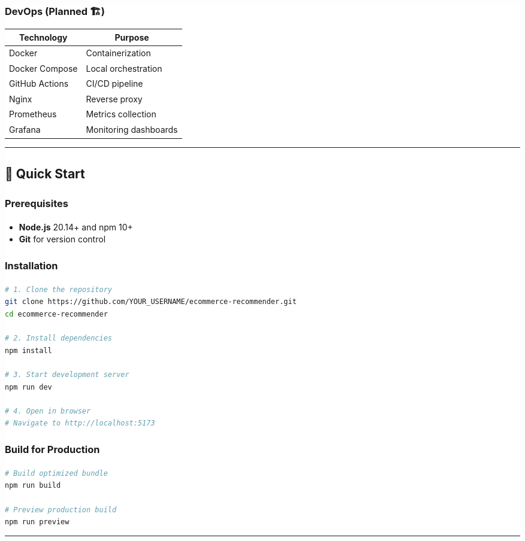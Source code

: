 ### DevOps (Planned 🏗️)
| Technology | Purpose |
|------------|---------|
| Docker | Containerization |
| Docker Compose | Local orchestration |
| GitHub Actions | CI/CD pipeline |
| Nginx | Reverse proxy |
| Prometheus | Metrics collection |
| Grafana | Monitoring dashboards |

---

## 🚀 Quick Start

### Prerequisites

- **Node.js** 20.14+ and npm 10+
- **Git** for version control

### Installation

```bash
# 1. Clone the repository
git clone https://github.com/YOUR_USERNAME/ecommerce-recommender.git
cd ecommerce-recommender

# 2. Install dependencies
npm install

# 3. Start development server
npm run dev

# 4. Open in browser
# Navigate to http://localhost:5173
```

### Build for Production

```bash
# Build optimized bundle
npm run build

# Preview production build
npm run preview
```

---
